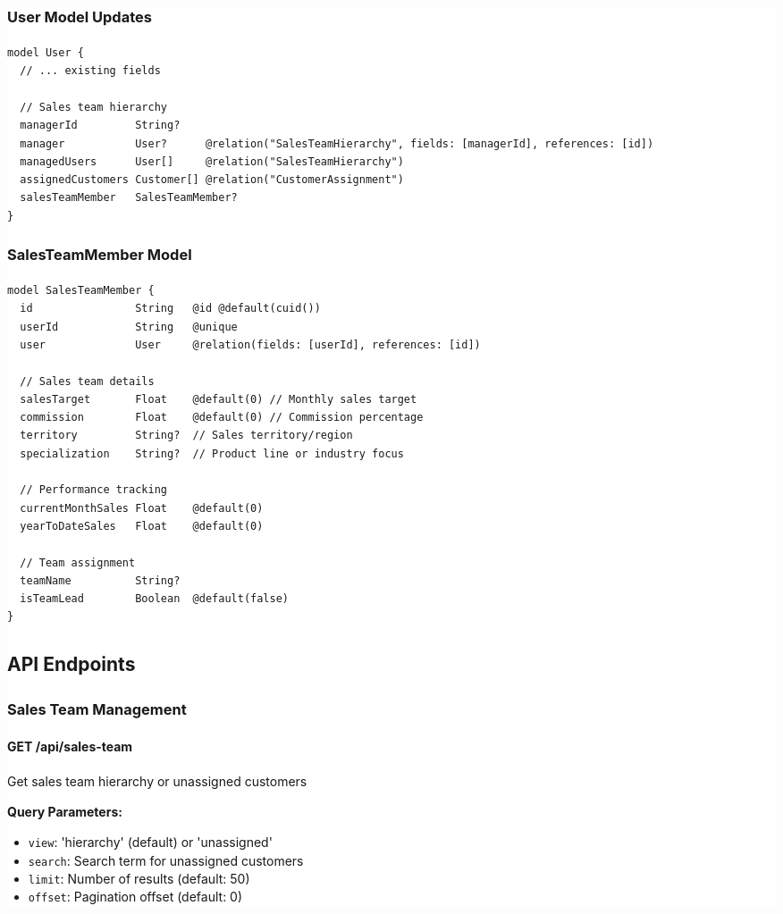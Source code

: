 ### User Model Updates
```prisma
model User {
  // ... existing fields
  
  // Sales team hierarchy
  managerId         String?
  manager           User?      @relation("SalesTeamHierarchy", fields: [managerId], references: [id])
  managedUsers      User[]     @relation("SalesTeamHierarchy")
  assignedCustomers Customer[] @relation("CustomerAssignment")
  salesTeamMember   SalesTeamMember?
}
```

### SalesTeamMember Model
```prisma
model SalesTeamMember {
  id                String   @id @default(cuid())
  userId            String   @unique
  user              User     @relation(fields: [userId], references: [id])
  
  // Sales team details
  salesTarget       Float    @default(0) // Monthly sales target
  commission        Float    @default(0) // Commission percentage
  territory         String?  // Sales territory/region
  specialization    String?  // Product line or industry focus
  
  // Performance tracking
  currentMonthSales Float    @default(0)
  yearToDateSales   Float    @default(0)
  
  // Team assignment
  teamName          String?
  isTeamLead        Boolean  @default(false)
}
```

## API Endpoints

### Sales Team Management

#### GET /api/sales-team
Get sales team hierarchy or unassigned customers

**Query Parameters:**
- `view`: 'hierarchy' (default) or 'unassigned'
- `search`: Search term for unassigned customers
- `limit`: Number of results (default: 50)
- `offset`: Pagination offset (default: 0)
